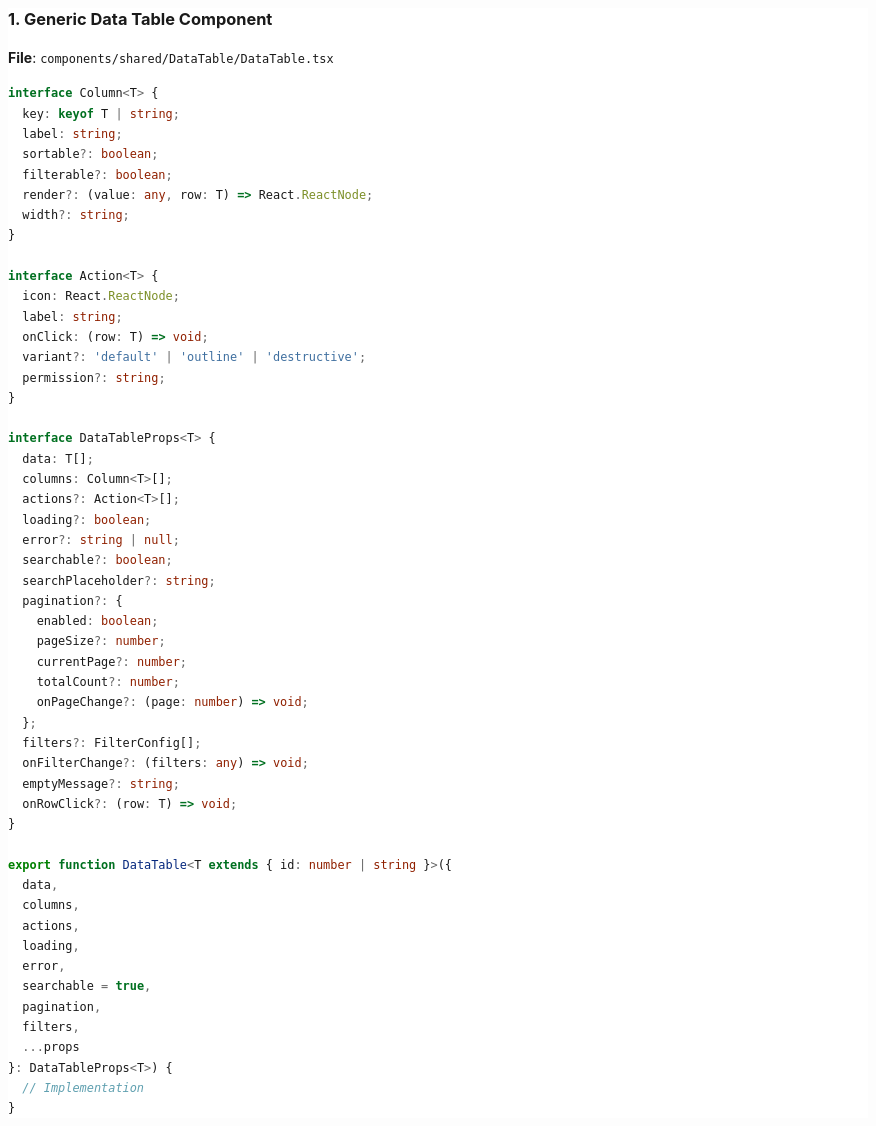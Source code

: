 ### 1. Generic Data Table Component

**File**: `components/shared/DataTable/DataTable.tsx`

```typescript
interface Column<T> {
  key: keyof T | string;
  label: string;
  sortable?: boolean;
  filterable?: boolean;
  render?: (value: any, row: T) => React.ReactNode;
  width?: string;
}

interface Action<T> {
  icon: React.ReactNode;
  label: string;
  onClick: (row: T) => void;
  variant?: 'default' | 'outline' | 'destructive';
  permission?: string;
}

interface DataTableProps<T> {
  data: T[];
  columns: Column<T>[];
  actions?: Action<T>[];
  loading?: boolean;
  error?: string | null;
  searchable?: boolean;
  searchPlaceholder?: string;
  pagination?: {
    enabled: boolean;
    pageSize?: number;
    currentPage?: number;
    totalCount?: number;
    onPageChange?: (page: number) => void;
  };
  filters?: FilterConfig[];
  onFilterChange?: (filters: any) => void;
  emptyMessage?: string;
  onRowClick?: (row: T) => void;
}

export function DataTable<T extends { id: number | string }>({
  data,
  columns,
  actions,
  loading,
  error,
  searchable = true,
  pagination,
  filters,
  ...props
}: DataTableProps<T>) {
  // Implementation
}
```
